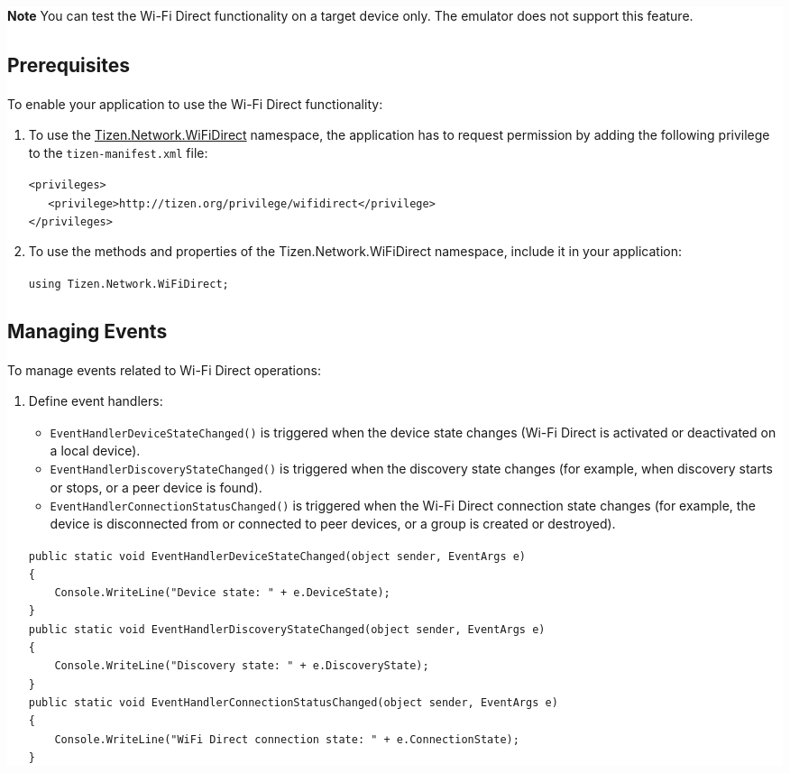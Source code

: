 **Note** You can test the Wi-Fi Direct functionality on a target device
only. The emulator does not support this feature.


Prerequisites
-------------

To enable your application to use the Wi-Fi Direct functionality:

1.  To use the
    [Tizen.Network.WiFiDirect](https://developer.tizen.org/dev-guide/csapi/namespaceTizen_1_1Network_1_1WiFiDirect.html)
    namespace, the application has to request permission by adding the
    following privilege to the `tizen-manifest.xml` file:

    ``` {.prettyprint}
    <privileges>
       <privilege>http://tizen.org/privilege/wifidirect</privilege>
    </privileges>
    ```

2. To use the methods and properties of the Tizen.Network.WiFiDirect
    namespace, include it in your application:

    ``` {.prettyprint}
    using Tizen.Network.WiFiDirect;
    ```



Managing Events <a id="managing_events"></a>
---------------

To manage events related to Wi-Fi Direct operations:

1.  Define event handlers:

    -   `EventHandlerDeviceStateChanged()` is triggered when the device
        state changes (Wi-Fi Direct is activated or deactivated on a
        local device).
    -   `EventHandlerDiscoveryStateChanged()` is triggered when the
        discovery state changes (for example, when discovery starts or
        stops, or a peer device is found).
    -   `EventHandlerConnectionStatusChanged()` is triggered when the
        Wi-Fi Direct connection state changes (for example, the device
        is disconnected from or connected to peer devices, or a group is
        created or destroyed).

    ``` {.prettyprint}
    public static void EventHandlerDeviceStateChanged(object sender, EventArgs e)
    {
        Console.WriteLine("Device state: " + e.DeviceState);
    }
    public static void EventHandlerDiscoveryStateChanged(object sender, EventArgs e)
    {
        Console.WriteLine("Discovery state: " + e.DiscoveryState);
    }
    public static void EventHandlerConnectionStatusChanged(object sender, EventArgs e)
    {
        Console.WriteLine("WiFi Direct connection state: " + e.ConnectionState);
    }
    ```
